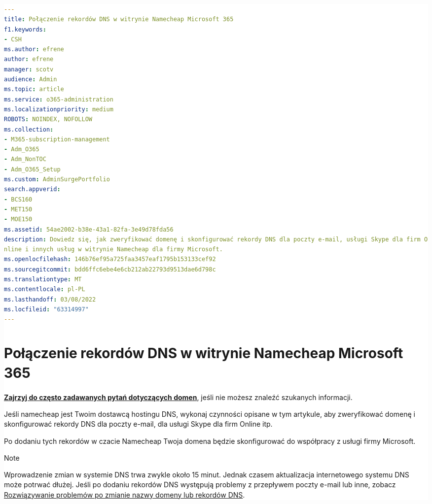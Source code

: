 ```yaml
---
title: Połączenie rekordów DNS w witrynie Namecheap Microsoft 365
f1.keywords:
- CSH
ms.author: efrene
author: efrene
manager: scotv
audience: Admin
ms.topic: article
ms.service: o365-administration
ms.localizationpriority: medium
ROBOTS: NOINDEX, NOFOLLOW
ms.collection:
- M365-subscription-management
- Adm_O365
- Adm_NonTOC
- Adm_O365_Setup
ms.custom: AdminSurgePortfolio
search.appverid:
- BCS160
- MET150
- MOE150
ms.assetid: 54ae2002-b38e-43a1-82fa-3e49d78fda56
description: Dowiedz się, jak zweryfikować domenę i skonfigurować rekordy DNS dla poczty e-mail, usługi Skype dla firm Online i innych usług w witrynie Namecheap dla firmy Microsoft.
ms.openlocfilehash: 146b76ef95a725faa3457eaf1795b153133cef92
ms.sourcegitcommit: bdd6ffc6ebe4e6cb212ab22793d9513dae6d798c
ms.translationtype: MT
ms.contentlocale: pl-PL
ms.lasthandoff: 03/08/2022
ms.locfileid: "63314997"
---
```

# <a name="connect-your-dns-records-at-namecheap-to-microsoft-365"></a>Połączenie rekordów DNS w witrynie Namecheap Microsoft 365

 **[Zajrzyj do często zadawanych pytań dotyczących domen](../setup/domains-faq.yml)**, jeśli nie możesz znaleźć szukanych informacji. 
  
Jeśli namecheap jest Twoim dostawcą hostingu DNS, wykonaj czynności opisane w tym artykule, aby zweryfikować domenę i skonfigurować rekordy DNS dla poczty e-mail, dla usługi Skype dla firm Online itp.
  
Po dodaniu tych rekordów w czacie Namecheap Twoja domena będzie skonfigurować do współpracy z usługi firmy Microsoft.
  
> [!NOTE]
> Wprowadzenie zmian w systemie DNS trwa zwykle około 15 minut. Jednak czasem aktualizacja internetowego systemu DNS może potrwać dłużej. Jeśli po dodaniu rekordów DNS występują problemy z przepływem poczty e-mail lub inne, zobacz [Rozwiązywanie problemów po zmianie nazwy domeny lub rekordów DNS](../get-help-with-domains/find-and-fix-issues.md). 
  
